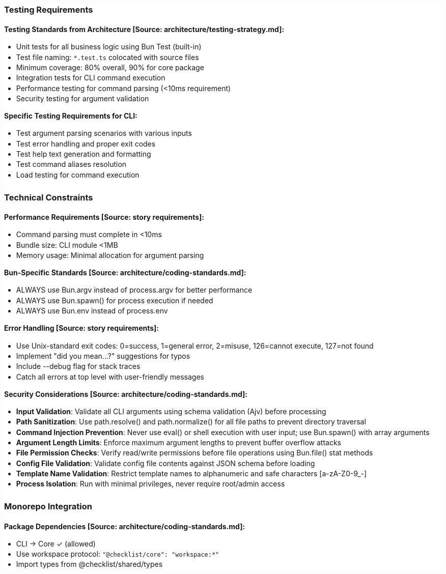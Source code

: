 ### Testing Requirements
**Testing Standards from Architecture [Source: architecture/testing-strategy.md]:**
- Unit tests for all business logic using Bun Test (built-in)
- Test file naming: `*.test.ts` colocated with source files
- Minimum coverage: 80% overall, 90% for core package
- Integration tests for CLI command execution
- Performance testing for command parsing (<10ms requirement)
- Security testing for argument validation

**Specific Testing Requirements for CLI:**
- Test argument parsing scenarios with various inputs
- Test error handling and proper exit codes
- Test help text generation and formatting
- Test command aliases resolution
- Load testing for command execution

### Technical Constraints
**Performance Requirements [Source: story requirements]:**
- Command parsing must complete in <10ms
- Bundle size: CLI module <1MB
- Memory usage: Minimal allocation for argument parsing

**Bun-Specific Standards [Source: architecture/coding-standards.md]:**
- ALWAYS use Bun.argv instead of process.argv for better performance
- ALWAYS use Bun.spawn() for process execution if needed
- ALWAYS use Bun.env instead of process.env

**Error Handling [Source: story requirements]:**
- Use Unix-standard exit codes: 0=success, 1=general error, 2=misuse, 126=cannot execute, 127=not found
- Implement "did you mean...?" suggestions for typos
- Include --debug flag for stack traces
- Catch all errors at top level with user-friendly messages

**Security Considerations [Source: architecture/coding-standards.md]:**
- **Input Validation**: Validate all CLI arguments using schema validation (Ajv) before processing
- **Path Sanitization**: Use path.resolve() and path.normalize() for all file paths to prevent directory traversal
- **Command Injection Prevention**: Never use eval() or shell execution with user input; use Bun.spawn() with array arguments
- **Argument Length Limits**: Enforce maximum argument lengths to prevent buffer overflow attacks
- **File Permission Checks**: Verify read/write permissions before file operations using Bun.file() stat methods
- **Config File Validation**: Validate config file contents against JSON schema before loading
- **Template Name Validation**: Restrict template names to alphanumeric and safe characters [a-zA-Z0-9_-]
- **Process Isolation**: Run with minimal privileges, never require root/admin access

### Monorepo Integration
**Package Dependencies [Source: architecture/coding-standards.md]:**
- CLI → Core ✓ (allowed)
- Use workspace protocol: `"@checklist/core": "workspace:*"`
- Import types from @checklist/shared/types
